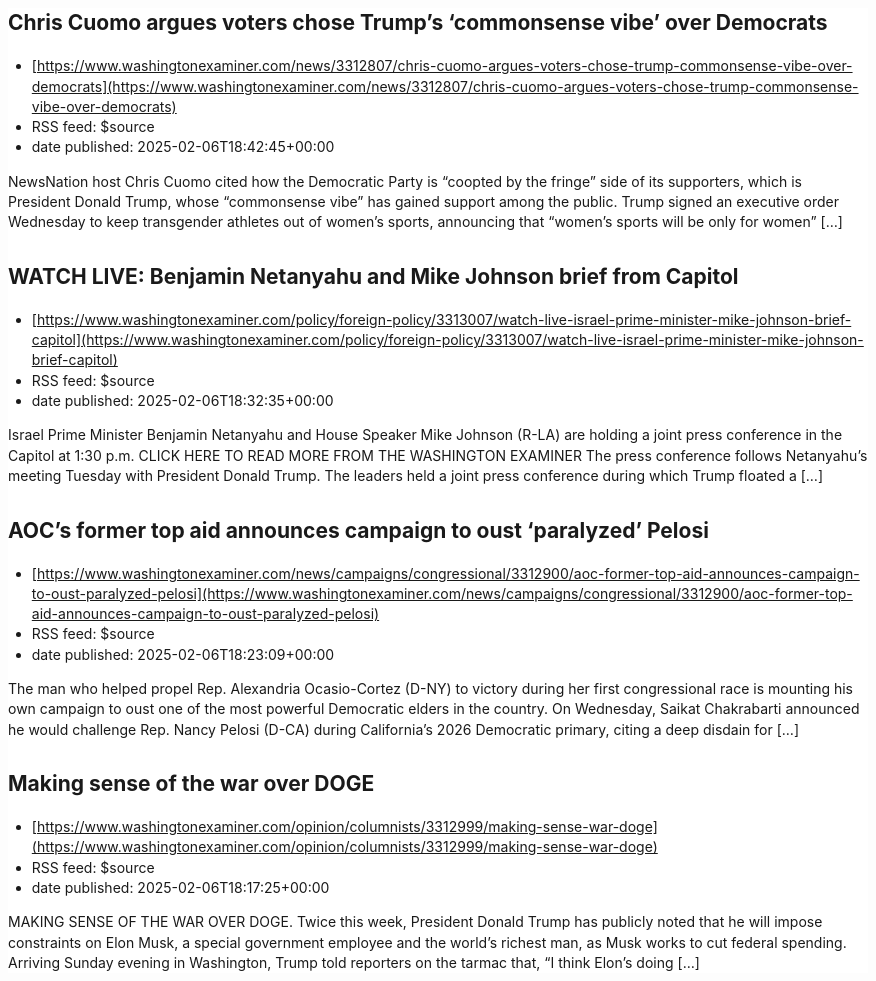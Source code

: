 ## Chris Cuomo argues voters chose Trump’s ‘commonsense vibe’ over Democrats
 - [https://www.washingtonexaminer.com/news/3312807/chris-cuomo-argues-voters-chose-trump-commonsense-vibe-over-democrats](https://www.washingtonexaminer.com/news/3312807/chris-cuomo-argues-voters-chose-trump-commonsense-vibe-over-democrats)
 - RSS feed: $source
 - date published: 2025-02-06T18:42:45+00:00

NewsNation host Chris Cuomo cited how the Democratic Party is “coopted by the fringe” side of its supporters, which is President Donald Trump, whose “commonsense vibe” has gained support among the public. Trump signed an executive order Wednesday to keep transgender athletes out of women’s sports, announcing that “women’s sports will be only for women” [&#8230;]

## WATCH LIVE: Benjamin Netanyahu and Mike Johnson brief from Capitol
 - [https://www.washingtonexaminer.com/policy/foreign-policy/3313007/watch-live-israel-prime-minister-mike-johnson-brief-capitol](https://www.washingtonexaminer.com/policy/foreign-policy/3313007/watch-live-israel-prime-minister-mike-johnson-brief-capitol)
 - RSS feed: $source
 - date published: 2025-02-06T18:32:35+00:00

Israel Prime Minister Benjamin Netanyahu and House Speaker Mike Johnson (R-LA) are holding a joint press conference in the Capitol at 1:30 p.m. CLICK HERE TO READ MORE FROM THE WASHINGTON EXAMINER The press conference follows Netanyahu&#8217;s meeting Tuesday with President Donald Trump. The leaders held a joint press conference during which Trump floated a [&#8230;]

## AOC’s former top aid announces campaign to oust ‘paralyzed’ Pelosi
 - [https://www.washingtonexaminer.com/news/campaigns/congressional/3312900/aoc-former-top-aid-announces-campaign-to-oust-paralyzed-pelosi](https://www.washingtonexaminer.com/news/campaigns/congressional/3312900/aoc-former-top-aid-announces-campaign-to-oust-paralyzed-pelosi)
 - RSS feed: $source
 - date published: 2025-02-06T18:23:09+00:00

The man who helped propel Rep. Alexandria Ocasio-Cortez (D-NY) to victory during her first congressional race is mounting his own campaign to oust one of the most powerful Democratic elders in the country. On Wednesday, Saikat Chakrabarti announced he would challenge Rep. Nancy Pelosi (D-CA) during California&#8217;s 2026 Democratic primary, citing a deep disdain for [&#8230;]

## Making sense of the war over DOGE
 - [https://www.washingtonexaminer.com/opinion/columnists/3312999/making-sense-war-doge](https://www.washingtonexaminer.com/opinion/columnists/3312999/making-sense-war-doge)
 - RSS feed: $source
 - date published: 2025-02-06T18:17:25+00:00

MAKING SENSE OF THE WAR OVER DOGE. Twice this week, President Donald Trump has publicly noted that he will impose constraints on Elon Musk, a special government employee and the world&#8217;s richest man, as Musk works to cut federal spending. Arriving Sunday evening in Washington, Trump told reporters on the tarmac that, &#8220;I think Elon&#8217;s doing [&#8230;]
